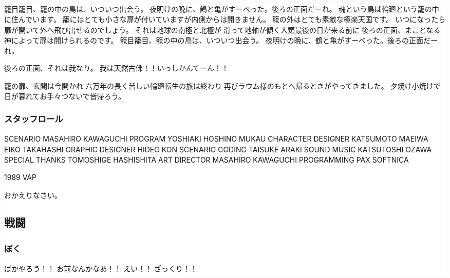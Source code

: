 籠目籠目、籠の中の鳥は、いついつ出会う。
夜明けの晩に、鶴と亀がすーべった。後ろの正面だーれ。
魂という鳥は輪廻という籠の中に住んでいます。
籠にはとても小さな扉が付いていますが内側からは開きません。
籠の外はとても素敵な極楽天国です。
いつになったら扉が開いて外へ飛び出せるのでしょう。
それは地球の南極と北極が
滑って地軸が傾く人類最後の日が来る前に
後ろの正面、まことなる神によって扉は開けられるのです。
籠目籠目、籠の中の鳥は、いついつ出会う。
夜明けの晩に、鶴と亀がすーべった。後ろの正面だーれ。

後ろの正面、それは我なり。
我は天然古佛！！いっしかんてーん！！

籠の扉、玄関は今開かれ
六万年の長く苦しい輪廻転生の旅は終わり
再びラウム様のもとへ帰るときがやってきました。
夕焼け小焼けで日が暮れてお手々つないで皆帰ろう。

### スタッフロール

SCENARIO
  MASAHIRO KAWAGUCHI
PROGRAM
  YOSHIAKI HOSHINO
  MUKAU
CHARACTER DESIGNER
  KATSUMOTO MAEIWA
  EIKO TAKAHASHI
GRAPHIC DESIGNER
  HIDEO KON
SCENARIO CODING
  TAISUKE ARAKI
SOUND MUSIC
  KATSUTOSHI OZAWA
SPECIAL THANKS
  TOMOSHIGE HASHISHITA
ART DIRECTOR
  MASAHIRO KAWAGUCHI
PROGRAMMING
  PAX SOFTNICA

1989 VAP

おかえりなさい。

## 戦闘

### ぼく

ばかやろう！！
お前なんかなあ！！
えい！！
ざっくり！！
